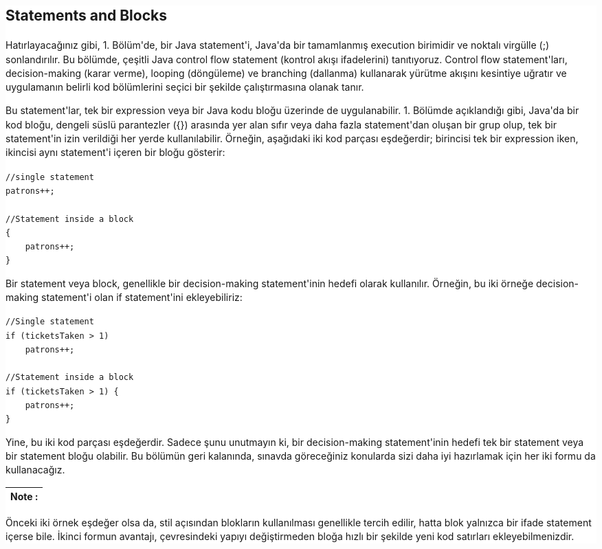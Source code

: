 ## Statements and Blocks

Hatırlayacağınız gibi, 1. Bölüm'de, bir Java statement'i, Java'da bir tamamlanmış execution birimidir ve noktalı
virgülle (;) sonlandırılır. Bu bölümde, çeşitli Java control flow statement (kontrol akışı ifadelerini) tanıtıyoruz.
Control flow statement'ları, decision-making (karar verme), looping (döngüleme) ve branching (dallanma) kullanarak
yürütme akışını kesintiye uğratır ve uygulamanın belirli kod bölümlerini seçici bir şekilde çalıştırmasına olanak tanır.

Bu statement'lar, tek bir expression veya bir Java kodu bloğu üzerinde de uygulanabilir. 1. Bölümde açıklandığı gibi,
Java'da bir kod bloğu, dengeli süslü parantezler ({}) arasında yer alan sıfır veya daha fazla statement'dan oluşan bir
grup olup, tek bir statement'in izin verildiği her yerde kullanılabilir. Örneğin, aşağıdaki iki kod parçası eşdeğerdir;
birincisi tek bir expression iken, ikincisi aynı statement'i içeren bir bloğu gösterir:

```
//single statement
patrons++;

//Statement inside a block
{
    patrons++;
}
```

Bir statement veya block, genellikle bir decision-making statement'inin hedefi olarak kullanılır. Örneğin, bu iki örneğe
decision-making statement'i olan if statement'ini ekleyebiliriz:

```
//Single statement
if (ticketsTaken > 1)
    patrons++;
    
//Statement inside a block
if (ticketsTaken > 1) {
    patrons++;
}
```

Yine, bu iki kod parçası eşdeğerdir. Sadece şunu unutmayın ki, bir decision-making statement'inin hedefi tek bir
statement veya bir statement bloğu olabilir. Bu bölümün geri kalanında, sınavda göreceğiniz konularda sizi daha iyi
hazırlamak için her iki formu da kullanacağız.

| Note : |
|--------|

Önceki iki örnek eşdeğer olsa da, stil açısından blokların kullanılması genellikle tercih edilir, hatta blok yalnızca
bir ifade statement içerse bile. İkinci formun avantajı, çevresindeki yapıyı değiştirmeden bloğa hızlı bir şekilde yeni
kod satırları ekleyebilmenizdir.
